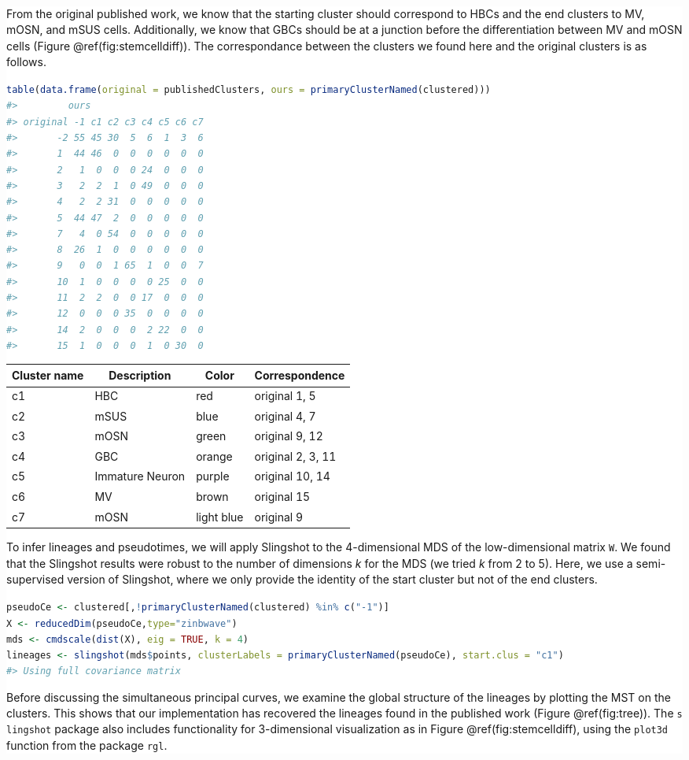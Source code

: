 From the original published work, we know that the starting cluster should correspond to HBCs and the end clusters to MV, mOSN, and mSUS cells. Additionally, we know that GBCs should be at a junction before the differentiation between MV and mOSN cells (Figure \@ref(fig:stemcelldiff)). The correspondance between the clusters we found here and the original clusters is as follows.


```r
table(data.frame(original = publishedClusters, ours = primaryClusterNamed(clustered)))
#>         ours
#> original -1 c1 c2 c3 c4 c5 c6 c7
#>       -2 55 45 30  5  6  1  3  6
#>       1  44 46  0  0  0  0  0  0
#>       2   1  0  0  0 24  0  0  0
#>       3   2  2  1  0 49  0  0  0
#>       4   2  2 31  0  0  0  0  0
#>       5  44 47  2  0  0  0  0  0
#>       7   4  0 54  0  0  0  0  0
#>       8  26  1  0  0  0  0  0  0
#>       9   0  0  1 65  1  0  0  7
#>       10  1  0  0  0  0 25  0  0
#>       11  2  2  0  0 17  0  0  0
#>       12  0  0  0 35  0  0  0  0
#>       14  2  0  0  0  2 22  0  0
#>       15  1  0  0  0  1  0 30  0
```

Cluster name | Description | Color | Correspondence
-------------|-------------|-------| ----------
c1 | HBC | red | original 1, 5
c2 | mSUS | blue | original 4, 7
c3 | mOSN  | green | original 9, 12 
c4 | GBC | orange | original 2, 3, 11
c5 | Immature Neuron | purple | original 10, 14
c6 | MV | brown | original 15
c7 | mOSN | light blue | original 9

To infer lineages and pseudotimes, we will apply Slingshot to the 4-dimensional MDS of the low-dimensional matrix `W`. We found that the Slingshot results were robust to the number of dimensions _k_ for the MDS (we tried _k_ from 2 to 5). Here, we use a semi-supervised version of Slingshot, where we only provide the identity of the start cluster but not of the end clusters.


```r
pseudoCe <- clustered[,!primaryClusterNamed(clustered) %in% c("-1")]
X <- reducedDim(pseudoCe,type="zinbwave")
mds <- cmdscale(dist(X), eig = TRUE, k = 4)
lineages <- slingshot(mds$points, clusterLabels = primaryClusterNamed(pseudoCe), start.clus = "c1")
#> Using full covariance matrix
```

Before discussing the simultaneous principal curves, we examine the global structure of the lineages by plotting the MST on the clusters. This shows that our implementation has recovered the lineages found in the published work (Figure \@ref(fig:tree)). The `slingshot` package also includes functionality for 3-dimensional visualization as in Figure \@ref(fig:stemcelldiff), using the `plot3d` function from the package `rgl`.
